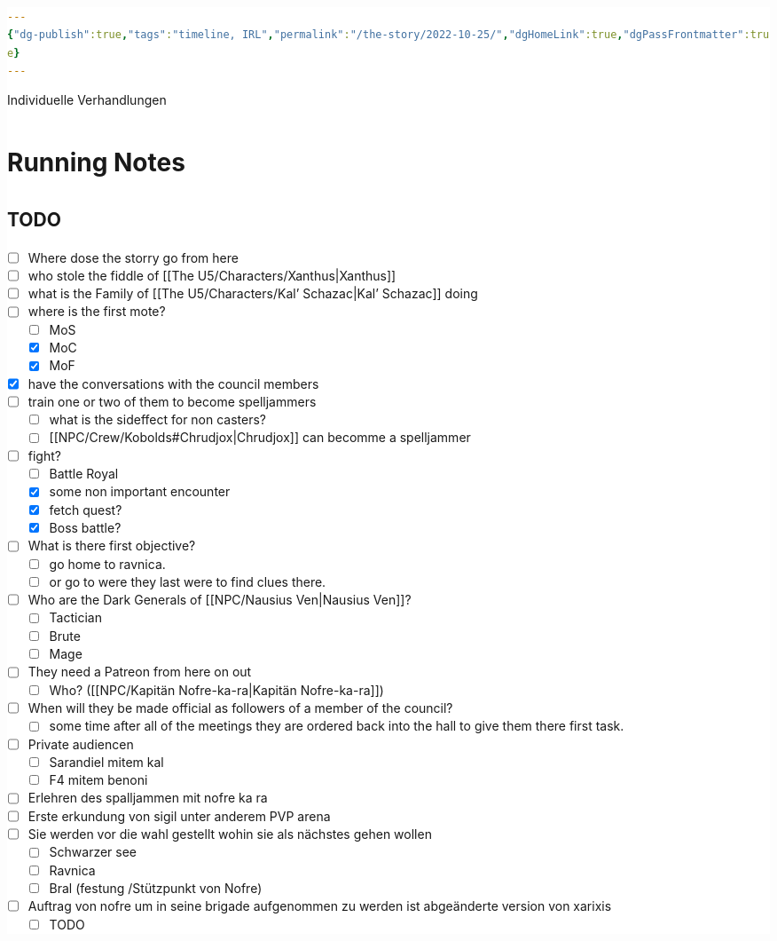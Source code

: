 ```yaml
---
{"dg-publish":true,"tags":"timeline, IRL","permalink":"/the-story/2022-10-25/","dgHomeLink":true,"dgPassFrontmatter":true}
---
```


<span 
	  class='ob-timelines' 
	  data-date='2022-07-06-17' 
	  data-title='Session' 
	  data-class='orange' 
	  data-type='range' 
	  data-end='2022-07-06-23'> 
	 Individuelle Verhandlungen
</span>

```toc
```
# Running Notes
## TODO
- [ ] Where dose the storry go from here
- [ ] who stole the fiddle of [[The U5/Characters/Xanthus|Xanthus]]
- [ ] what is the Family of [[The U5/Characters/Kal’ Schazac|Kal’ Schazac]] doing
- [ ] where is the first mote? 
	- [ ] MoS
	- [x] MoC
	- [x] MoF
- [x] have the conversations with the council members
- [ ] train one or two of them to become spelljammers
	- [ ] what is the sideffect for non casters?
	- [ ] [[NPC/Crew/Kobolds#Chrudjox|Chrudjox]] can becomme a spelljammer 
- [ ] fight?
	- [ ] Battle Royal
	- [x] some non important encounter
	- [x] fetch quest?
	- [x] Boss battle?
- [ ] What is there first objective?
	- [ ] go home to ravnica.
	- [ ] or go to were they last were to find clues there.
- [ ] Who are the Dark Generals of [[NPC/Nausius Ven|Nausius Ven]]?
	- [ ] Tactician
	- [ ] Brute
	- [ ] Mage
- [ ] They need a Patreon from here on out
	- [ ] Who? ([[NPC/Kapitän Nofre-ka-ra|Kapitän Nofre-ka-ra]])
- [ ] When will they be made official as followers of a member of the council?
	- [ ] some time after all of the meetings they are ordered back into the hall to give them there first task.
- [ ] Private audiencen
	- [ ] Sarandiel mitem kal
	- [ ] F4 mitem benoni
- [ ] Erlehren des spalljammen mit nofre ka ra
- [ ] Erste erkundung von sigil unter anderem PVP arena
- [ ] Sie werden vor die wahl gestellt wohin sie als nächstes gehen wollen 
	- [ ] Schwarzer see
	- [ ] Ravnica
	- [ ] Bral (festung /Stützpunkt von Nofre)
- [ ] Auftrag von nofre um in seine brigade aufgenommen zu werden ist abgeänderte version von xarixis 
	- [ ] TODO
